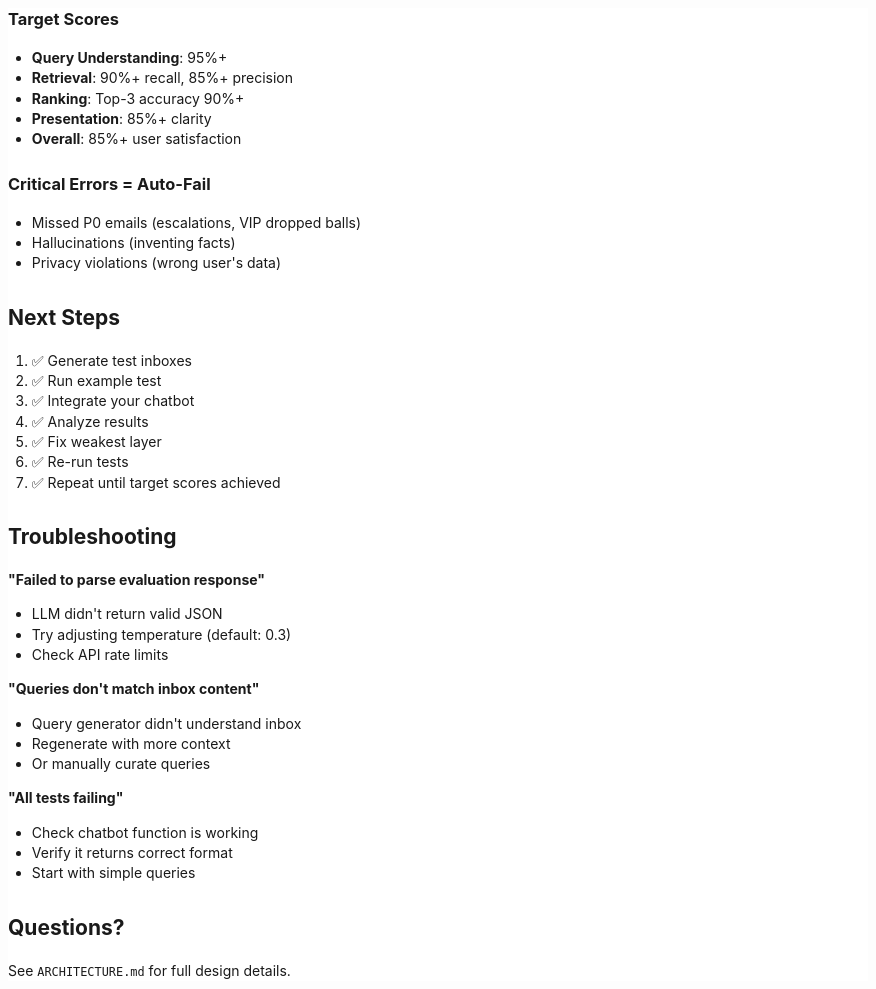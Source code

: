 ### Target Scores
- **Query Understanding**: 95%+
- **Retrieval**: 90%+ recall, 85%+ precision
- **Ranking**: Top-3 accuracy 90%+
- **Presentation**: 85%+ clarity
- **Overall**: 85%+ user satisfaction

### Critical Errors = Auto-Fail
- Missed P0 emails (escalations, VIP dropped balls)
- Hallucinations (inventing facts)
- Privacy violations (wrong user's data)

## Next Steps

1. ✅ Generate test inboxes
2. ✅ Run example test
3. ✅ Integrate your chatbot
4. ✅ Analyze results
5. ✅ Fix weakest layer
6. ✅ Re-run tests
7. ✅ Repeat until target scores achieved

## Troubleshooting

**"Failed to parse evaluation response"**
- LLM didn't return valid JSON
- Try adjusting temperature (default: 0.3)
- Check API rate limits

**"Queries don't match inbox content"**
- Query generator didn't understand inbox
- Regenerate with more context
- Or manually curate queries

**"All tests failing"**
- Check chatbot function is working
- Verify it returns correct format
- Start with simple queries

## Questions?

See `ARCHITECTURE.md` for full design details.

